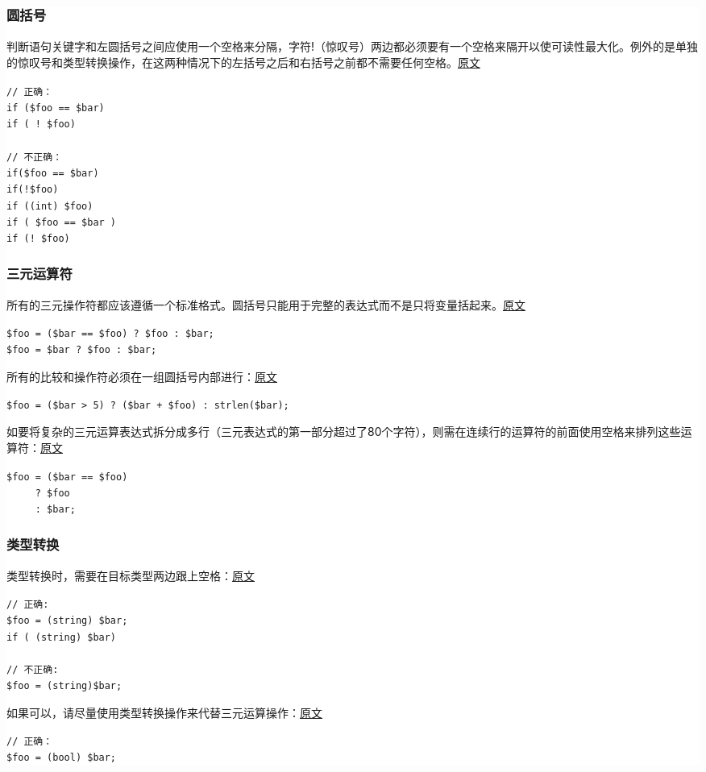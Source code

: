 ### 圆括号

判断语句关键字和左圆括号之间应使用一个空格来分隔，字符!（惊叹号）两边都必须要有一个空格来隔开以使可读性最大化。例外的是单独的惊叹号和类型转换操作，在这两种情况下的左括号之后和右括号之前都不需要任何空格。[原文](# 'There should be one space after statement name, followed by a parenthesis. The ! (bang) character must have a space on either side to ensure maximum readability.Except in the case of a bang or type casting, there should be no whitespace after an opening parenthesis or before a closing parenthesis.')

	// 正确：
	if ($foo == $bar)
	if ( ! $foo)

	// 不正确：
	if($foo == $bar)
	if(!$foo)
	if ((int) $foo)
	if ( $foo == $bar )
	if (! $foo)

### 三元运算符

所有的三元操作符都应该遵循一个标准格式。圆括号只能用于完整的表达式而不是只将变量括起来。[原文](# 'All ternary operations should follow a standard format. Use parentheses around expressions only, not around just variables.')

	$foo = ($bar == $foo) ? $foo : $bar;
	$foo = $bar ? $foo : $bar;

所有的比较和操作符必须在一组圆括号内部进行：[原文](# 'All comparisons and operations must be done inside of a parentheses group:')

	$foo = ($bar > 5) ? ($bar + $foo) : strlen($bar);

如要将复杂的三元运算表达式拆分成多行（三元表达式的第一部分超过了80个字符），则需在连续行的运算符的前面使用空格来排列这些运算符：[原文](# 'When separating complex ternaries (ternaries where the first part goes beyond ~80 chars) into multiple lines, spaces should be used to line up operators, which should be at the front of the successive lines:')

	$foo = ($bar == $foo)
		 ? $foo
		 : $bar;

### 类型转换

类型转换时，需要在目标类型两边跟上空格：[原文](# 'Type casting should be done with spaces on each side of the cast:')

	// 正确:
	$foo = (string) $bar;
	if ( (string) $bar)

	// 不正确:
	$foo = (string)$bar;

如果可以，请尽量使用类型转换操作来代替三元运算操作：[原文](# 'When possible, please use type casting instead of ternary operations:')

	// 正确：
	$foo = (bool) $bar;
